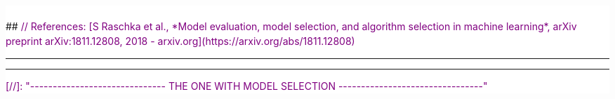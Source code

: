 <br>
## <span style="color:purple;">// References:
 [S Raschka et al., *Model evaluation, model selection, and algorithm selection in machine learning*, arXiv preprint arXiv:1811.12808, 2018 - arxiv.org](https://arxiv.org/abs/1811.12808)

<br>

---
---

[//]: "------------------------------ THE ONE WITH MODEL SELECTION --------------------------------"